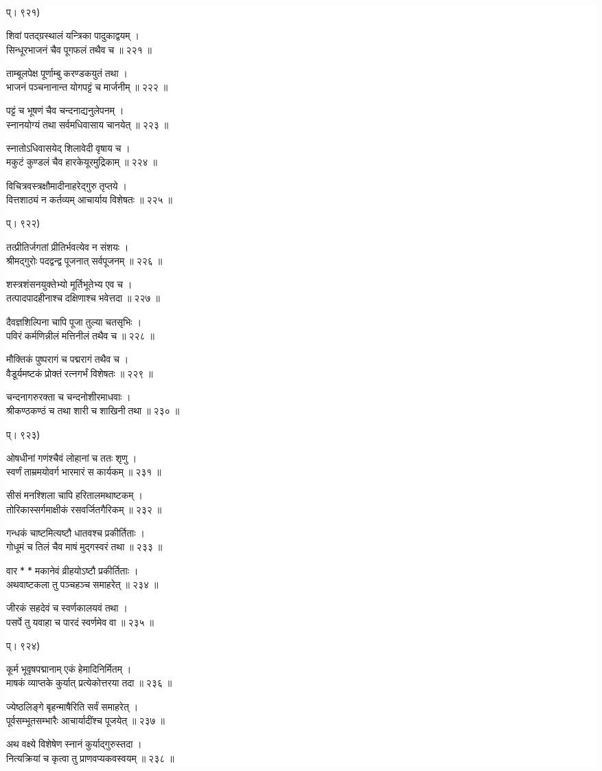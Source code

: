प्। ९२१)  

शिवां पतद्ग्रस्थालं यन्त्रिका पादुकाद्वयम् ।  
सिन्धूरभाजनं चैव पूगफलं तथैव च ॥ २२१ ॥  

ताम्बूलपेक्ष पूर्णाम्बु करण्डकयुतं तथा ।  
भाजनं पञ्चनानान्त योगपट्टं च मार्जनीम् ॥ २२२ ॥  

पट्टं च भूषणं चैव चन्दनाद्यनुलेपनम् ।  
स्नानयोग्यं तथा सर्वमधिवासाय चानयेत् ॥ २२३ ॥  

स्नातोऽधिवासयेद् शिलावेदी वृषाय च ।  
मकुटं कुण्डलं चैव हारकेयूरमुद्रिकाम् ॥ २२४ ॥  

विचित्रवस्त्रक्षौमादीनाहरेद्गुरु तृप्तये ।  
वित्तशाठ्यं न कर्तव्यम् आचार्याय विशेषतः ॥ २२५ ॥  

प्। ९२२)  

तत्प्रीतिर्जगतां प्रीतिर्भवत्येव न संशयः ।  
श्रीमद्गुरोः पदद्वन्द्व पूजनात् सर्वपूजनम् ॥ २२६ ॥  

शस्त्रशंसनयुक्तेभ्यो मूर्तिभूतेभ्य एव च ।  
तत्पादपादहीनाश्च दक्षिणाश्च भवेत्तदा ॥ २२७ ॥  

दैवज्ञशिल्पिना चापि पूजा तुल्या चतसृभिः ।  
पविरं कर्मणिन्नीलं मत्तिनीलं तथैव च ॥ २२८ ॥  

मौक्तिकं पुष्परागं च पद्मरागं तथैव च ।  
वैडूर्यमष्टकं प्रोक्तं रत्नगर्भं विशेषतः ॥ २२९ ॥  

चन्दनागरुरक्ता च चन्दनोशीरमाधवाः ।  
श्रीकण्ठकण्ठं च तथा शारी च शाखिनी तथा ॥ २३० ॥  

प्। ९२३)  

ओषधीनां गणंश्चैवं लोहानां च ततः शृणु ।  
स्वर्णं ताम्रमयोवर्ग भारमारं स कार्यकम् ॥ २३१ ॥  

सीसं मनश्शिला चापि हरितालमथाष्टकम् ।  
तोरिकास्सर्गमाक्षीकं रसवर्जितगैरिकम् ॥ २३२ ॥  

गन्धकं चाष्टमित्यष्टौ धातवश्च प्रकीर्तिताः ।  
गोधूमं च तिलं चैव माषं मुद्गस्वरं तथा ॥ २३३ ॥  

वार * * मकानेवं व्रीहयोऽष्टौ प्रकीर्तिताः ।  
अथवाष्टकला तु पञ्चहञ्च समाहरेत् ॥ २३४ ॥  

जीरकं सहदेवं च स्वर्णकालयवं तथा ।  
पसर्पे तु यवाहा च पारदं स्वर्णमेव वा ॥ २३५ ॥  

प्। ९२४)  

कूर्म भूवृषपद्मानाम् एकं हेमादिनिर्मितम् ।  
माषकं व्याप्तके कुर्यात् प्रत्येकोत्तरया तदा ॥ २३६ ॥  

ज्येष्ठलिङ्गे बृहन्माषैरिति सर्वं समाहरेत् ।  
पूर्वसम्भूतसम्भारैः आचार्यादींश्च पूजयेत् ॥ २३७ ॥  

अथ वक्ष्ये विशेषेण स्नानं कुर्याद्गुरुस्तदा ।  
नित्यक्रियां च कृत्वा तु प्राणवप्यकवस्वयम् ॥ २३८ ॥  
